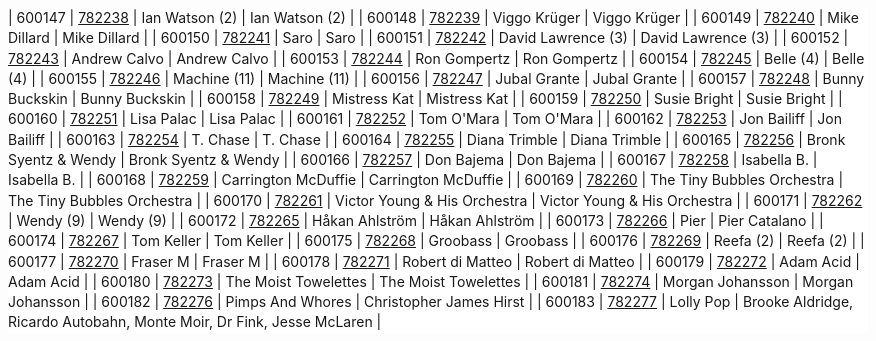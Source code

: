 | 600147 | [782238](https://www.discogs.com/artist/782238) | Ian Watson (2) | Ian Watson (2) |
| 600148 | [782239](https://www.discogs.com/artist/782239) | Viggo Krüger | Viggo Krüger |
| 600149 | [782240](https://www.discogs.com/artist/782240) | Mike Dillard | Mike Dillard |
| 600150 | [782241](https://www.discogs.com/artist/782241) | Saro | Saro |
| 600151 | [782242](https://www.discogs.com/artist/782242) | David Lawrence (3) | David Lawrence (3) |
| 600152 | [782243](https://www.discogs.com/artist/782243) | Andrew Calvo | Andrew Calvo |
| 600153 | [782244](https://www.discogs.com/artist/782244) | Ron Gompertz | Ron Gompertz |
| 600154 | [782245](https://www.discogs.com/artist/782245) | Belle (4) | Belle (4) |
| 600155 | [782246](https://www.discogs.com/artist/782246) | Machine (11) | Machine (11) |
| 600156 | [782247](https://www.discogs.com/artist/782247) | Jubal Grante | Jubal Grante |
| 600157 | [782248](https://www.discogs.com/artist/782248) | Bunny Buckskin | Bunny Buckskin |
| 600158 | [782249](https://www.discogs.com/artist/782249) | Mistress Kat | Mistress Kat |
| 600159 | [782250](https://www.discogs.com/artist/782250) | Susie Bright | Susie Bright |
| 600160 | [782251](https://www.discogs.com/artist/782251) | Lisa Palac | Lisa Palac |
| 600161 | [782252](https://www.discogs.com/artist/782252) | Tom O'Mara | Tom O'Mara |
| 600162 | [782253](https://www.discogs.com/artist/782253) | Jon Bailiff | Jon Bailiff |
| 600163 | [782254](https://www.discogs.com/artist/782254) | T. Chase | T. Chase |
| 600164 | [782255](https://www.discogs.com/artist/782255) | Diana Trimble | Diana Trimble |
| 600165 | [782256](https://www.discogs.com/artist/782256) | Bronk Syentz & Wendy | Bronk Syentz & Wendy |
| 600166 | [782257](https://www.discogs.com/artist/782257) | Don Bajema | Don Bajema |
| 600167 | [782258](https://www.discogs.com/artist/782258) | Isabella B. | Isabella B. |
| 600168 | [782259](https://www.discogs.com/artist/782259) | Carrington McDuffie | Carrington McDuffie |
| 600169 | [782260](https://www.discogs.com/artist/782260) | The Tiny Bubbles Orchestra | The Tiny Bubbles Orchestra |
| 600170 | [782261](https://www.discogs.com/artist/782261) | Victor Young & His Orchestra | Victor Young & His Orchestra |
| 600171 | [782262](https://www.discogs.com/artist/782262) | Wendy (9) | Wendy (9) |
| 600172 | [782265](https://www.discogs.com/artist/782265) | Håkan Ahlström | Håkan Ahlström |
| 600173 | [782266](https://www.discogs.com/artist/782266) | Pier | Pier Catalano |
| 600174 | [782267](https://www.discogs.com/artist/782267) | Tom Keller | Tom Keller |
| 600175 | [782268](https://www.discogs.com/artist/782268) | Groobass | Groobass |
| 600176 | [782269](https://www.discogs.com/artist/782269) | Reefa (2) | Reefa (2) |
| 600177 | [782270](https://www.discogs.com/artist/782270) | Fraser M | Fraser M |
| 600178 | [782271](https://www.discogs.com/artist/782271) | Robert di Matteo | Robert di Matteo |
| 600179 | [782272](https://www.discogs.com/artist/782272) | Adam Acid | Adam Acid |
| 600180 | [782273](https://www.discogs.com/artist/782273) | The Moist Towelettes | The Moist Towelettes |
| 600181 | [782274](https://www.discogs.com/artist/782274) | Morgan Johansson | Morgan Johansson |
| 600182 | [782276](https://www.discogs.com/artist/782276) | Pimps And Whores | Christopher James Hirst |
| 600183 | [782277](https://www.discogs.com/artist/782277) | Lolly Pop | Brooke Aldridge, Ricardo Autobahn, Monte Moir, Dr Fink, Jesse McLaren |